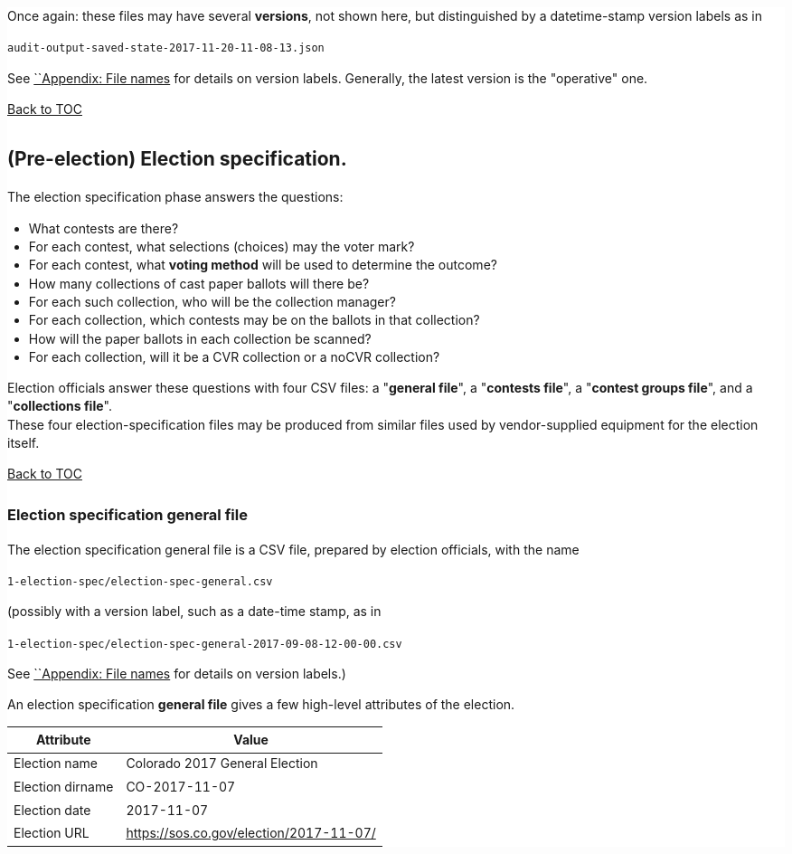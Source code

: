 Once again: these files may have several **versions**, not shown
here, but distinguished by a datetime-stamp version labels as in

    audit-output-saved-state-2017-11-20-11-08-13.json

See [``Appendix: File names](#appendix-file-names) for details on version labels.
Generally, the latest version is the "operative" one.

[Back to TOC](#table-of-contents)


## (Pre-election) Election specification.

The election specification phase answers the questions:
* What contests are there?
* For each contest, what selections (choices) may the voter mark?
* For each contest, what **voting method** will be used to determine the
  outcome?
* How many collections of cast paper ballots will there be?
* For each such collection, who will be the collection manager?
* For each collection, which contests may be on the ballots in
  that collection?
* How will the paper ballots in each collection be scanned?
* For each collection, will it be a CVR collection or a noCVR
  collection?

Election officials answer these questions with four CSV files:
a "**general file**", 
a "**contests file**", 
a "**contest groups file**",
and a "**collections file**".  
These four
election-specification files may be produced from similar files used
by vendor-supplied equipment for the election itself.

[Back to TOC](#table-of-contents)


### Election specification general file

The election specification general file is a CSV file, prepared by
election officials, with the name

    1-election-spec/election-spec-general.csv

(possibly with a version label, such as a date-time stamp, as in

    1-election-spec/election-spec-general-2017-09-08-12-00-00.csv

See [``Appendix: File names](#appendix-file-names) for details on version labels.)

An election specification
**general file** gives a few high-level attributes of the election.

| Attribute         | Value                                   |
| ---               | ---                                     |
| Election name     | Colorado 2017 General Election          |
| Election dirname  | CO-2017-11-07                           |
| Election date     | 2017-11-07                              |
| Election URL      | https://sos.co.gov/election/2017-11-07/ |
